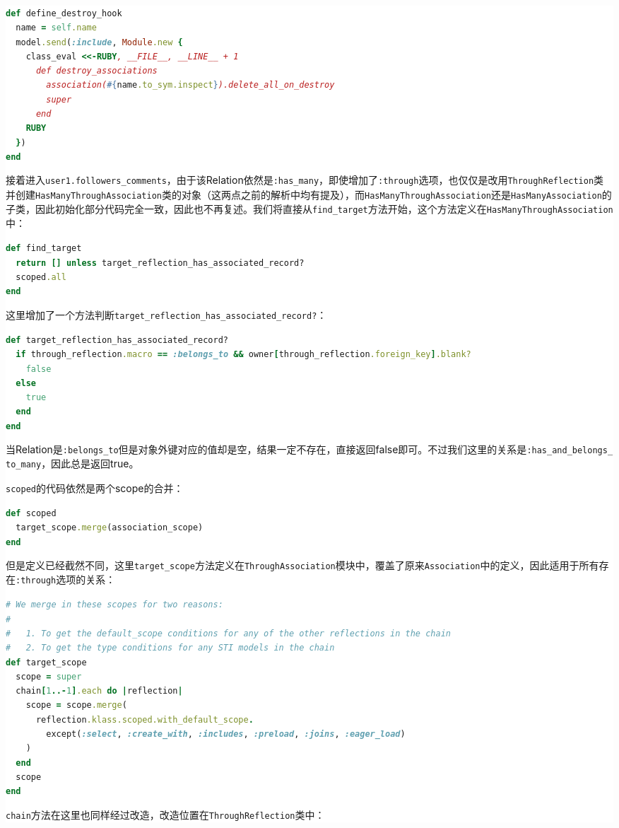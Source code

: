 ```ruby
def define_destroy_hook
  name = self.name
  model.send(:include, Module.new {
    class_eval <<-RUBY, __FILE__, __LINE__ + 1
      def destroy_associations
        association(#{name.to_sym.inspect}).delete_all_on_destroy
        super
      end
    RUBY
  })
end
```
接着进入`user1.followers_comments`，由于该Relation依然是`:has_many`，即使增加了`:through`选项，也仅仅是改用`ThroughReflection`类并创建`HasManyThroughAssociation`类的对象（这两点之前的解析中均有提及），而`HasManyThroughAssociation`还是`HasManyAssociation`的子类，因此初始化部分代码完全一致，因此也不再复述。我们将直接从`find_target`方法开始，这个方法定义在`HasManyThroughAssociation`中：

```ruby
def find_target
  return [] unless target_reflection_has_associated_record?
  scoped.all
end
```
这里增加了一个方法判断`target_reflection_has_associated_record?`：

```ruby
def target_reflection_has_associated_record?
  if through_reflection.macro == :belongs_to && owner[through_reflection.foreign_key].blank?
    false
  else
    true
  end
end
```
当Relation是`:belongs_to`但是对象外键对应的值却是空，结果一定不存在，直接返回false即可。不过我们这里的关系是`:has_and_belongs_to_many`，因此总是返回true。

`scoped`的代码依然是两个scope的合并：

```ruby
def scoped
  target_scope.merge(association_scope)
end
```
但是定义已经截然不同，这里`target_scope`方法定义在`ThroughAssociation`模块中，覆盖了原来`Association`中的定义，因此适用于所有存在`:through`选项的关系：

```ruby
# We merge in these scopes for two reasons:
#
#   1. To get the default_scope conditions for any of the other reflections in the chain
#   2. To get the type conditions for any STI models in the chain
def target_scope
  scope = super
  chain[1..-1].each do |reflection|
    scope = scope.merge(
      reflection.klass.scoped.with_default_scope.
        except(:select, :create_with, :includes, :preload, :joins, :eager_load)
    )
  end
  scope
end
```
`chain`方法在这里也同样经过改造，改造位置在`ThroughReflection`类中：

